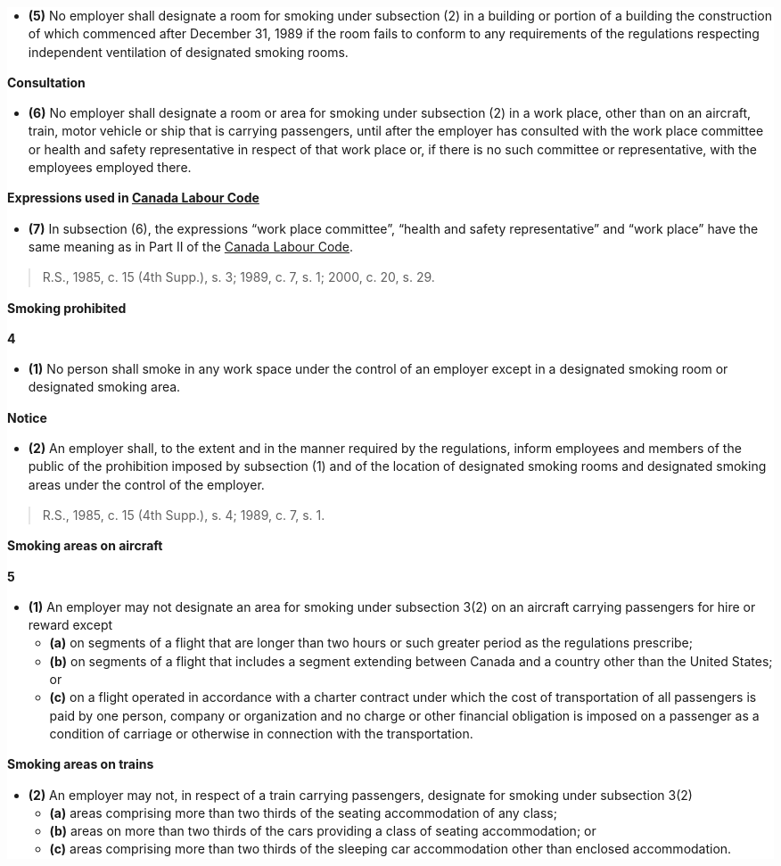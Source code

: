 - **(5)** No employer shall designate a room for smoking under subsection (2) in a building or portion of a building the construction of which commenced after December 31, 1989 if the room fails to conform to any requirements of the regulations respecting independent ventilation of designated smoking rooms.

**Consultation**

- **(6)** No employer shall designate a room or area for smoking under subsection (2) in a work place, other than on an aircraft, train, motor vehicle or ship that is carrying passengers, until after the employer has consulted with the work place committee or health and safety representative in respect of that work place or, if there is no such committee or representative, with the employees employed there.

**Expressions used in [Canada Labour Code](/en/Acts/Revised%20Statutes%20of%20Canada/L/L-2.md)**

- **(7)** In subsection (6), the expressions “work place committee”, “health and safety representative” and “work place” have the same meaning as in Part II of the [Canada Labour Code](/en/Acts/Revised%20Statutes%20of%20Canada/L/L-2.md).
> R.S., 1985, c. 15 (4th Supp.), s. 3; 1989, c. 7, s. 1; 2000, c. 20, s. 29.





**Smoking prohibited**

**4** 

- **(1)** No person shall smoke in any work space under the control of an employer except in a designated smoking room or designated smoking area.

**Notice**

- **(2)** An employer shall, to the extent and in the manner required by the regulations, inform employees and members of the public of the prohibition imposed by subsection (1) and of the location of designated smoking rooms and designated smoking areas under the control of the employer.
> R.S., 1985, c. 15 (4th Supp.), s. 4; 1989, c. 7, s. 1.





**Smoking areas on aircraft**

**5** 

- **(1)** An employer may not designate an area for smoking under subsection 3(2) on an aircraft carrying passengers for hire or reward except
	- **(a)** on segments of a flight that are longer than two hours or such greater period as the regulations prescribe;
	- **(b)** on segments of a flight that includes a segment extending between Canada and a country other than the United States; or
	- **(c)** on a flight operated in accordance with a charter contract under which the cost of transportation of all passengers is paid by one person, company or organization and no charge or other financial obligation is imposed on a passenger as a condition of carriage or otherwise in connection with the transportation.

**Smoking areas on trains**

- **(2)** An employer may not, in respect of a train carrying passengers, designate for smoking under subsection 3(2)
	- **(a)** areas comprising more than two thirds of the seating accommodation of any class;
	- **(b)** areas on more than two thirds of the cars providing a class of seating accommodation; or
	- **(c)** areas comprising more than two thirds of the sleeping car accommodation other than enclosed accommodation.
